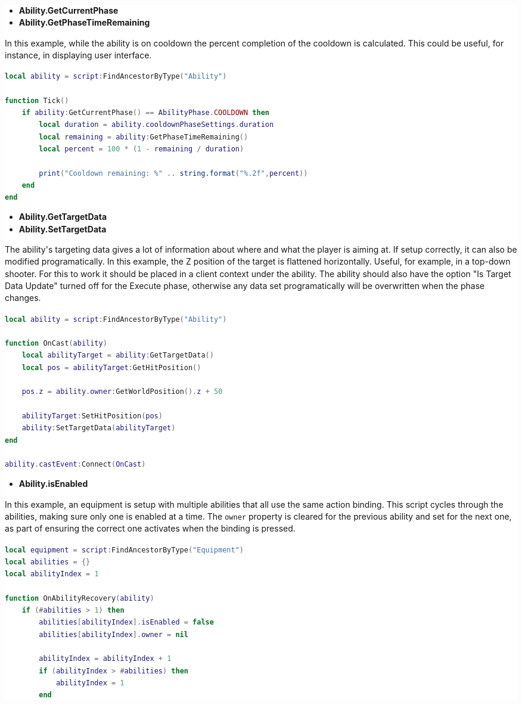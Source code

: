 - **Ability.GetCurrentPhase**
- **Ability.GetPhaseTimeRemaining**

In this example, while the ability is on cooldown the percent completion of the cooldown is calculated. This could be useful, for instance, in displaying user interface.

```lua
local ability = script:FindAncestorByType("Ability")

function Tick()
    if ability:GetCurrentPhase() == AbilityPhase.COOLDOWN then
        local duration = ability.cooldownPhaseSettings.duration
        local remaining = ability:GetPhaseTimeRemaining()
        local percent = 100 * (1 - remaining / duration)

        print("Cooldown remaining: %" .. string.format("%.2f",percent))
    end
end
```

- **Ability.GetTargetData**
- **Ability.SetTargetData**

The ability's targeting data gives a lot of information about where and what the player is aiming at. If setup correctly, it can also be modified programatically. In this example, the Z position of the target is flattened horizontally. Useful, for example, in a top-down shooter. For this to work it should be placed in a client context under the ability. The ability should also have the option "Is Target Data Update" turned off for the Execute phase, otherwise any data set programatically will be overwritten when the phase changes.

```lua
local ability = script:FindAncestorByType("Ability")

function OnCast(ability)
    local abilityTarget = ability:GetTargetData()
    local pos = abilityTarget:GetHitPosition()

    pos.z = ability.owner:GetWorldPosition().z + 50

    abilityTarget:SetHitPosition(pos)
    ability:SetTargetData(abilityTarget)
end

ability.castEvent:Connect(OnCast)
```

- **Ability.isEnabled**

In this example, an equipment is setup with multiple abilities that all use the same action binding. This script cycles through the abilities, making sure only one is enabled at a time. The `owner` property is cleared for the previous ability and set for the next one, as part of ensuring the correct one activates when the binding is pressed.

```lua
local equipment = script:FindAncestorByType("Equipment")
local abilities = {}
local abilityIndex = 1

function OnAbilityRecovery(ability)
    if (#abilities > 1) then
        abilities[abilityIndex].isEnabled = false
        abilities[abilityIndex].owner = nil

        abilityIndex = abilityIndex + 1
        if (abilityIndex > #abilities) then
            abilityIndex = 1
        end

```